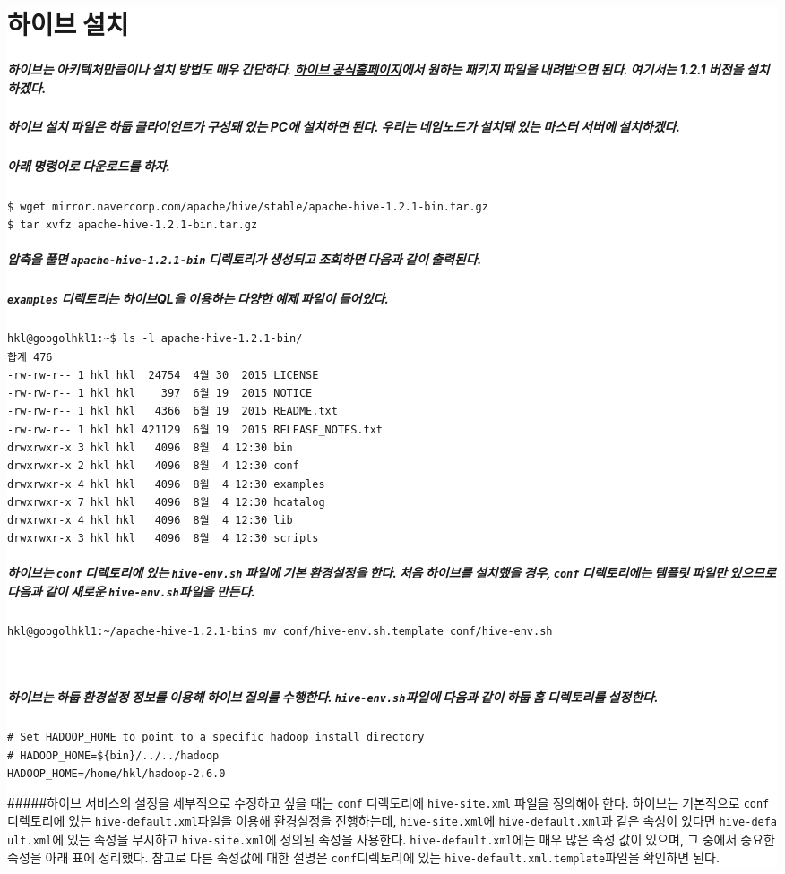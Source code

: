 # 하이브 설치
##### 하이브는 아키텍처만큼이나 설치 방법도 매우 간단하다. [하이브 공식홈페이지](http://hive.apache.org/downloads.html)에서 원하는 패키지 파일을 내려받으면 된다. 여기서는 1.2.1 버전을 설치하겠다.
##### 하이브 설치 파일은 하둡 클라이언트가 구성돼 있는 PC에 설치하면 된다. 우리는 네임노드가 설치돼 있는 마스터 서버에 설치하겠다.
##### 아래 명령어로 다운로드를 하자.

```
$ wget mirror.navercorp.com/apache/hive/stable/apache-hive-1.2.1-bin.tar.gz
$ tar xvfz apache-hive-1.2.1-bin.tar.gz
```

##### 압축을 풀면 `apache-hive-1.2.1-bin` 디렉토리가 생성되고 조회하면 다음과 같이 출력된다.
##### `examples` 디렉토리는 하이브QL을 이용하는 다양한 예제 파일이 들어있다.

```
hkl@googolhkl1:~$ ls -l apache-hive-1.2.1-bin/
합계 476
-rw-rw-r-- 1 hkl hkl  24754  4월 30  2015 LICENSE
-rw-rw-r-- 1 hkl hkl    397  6월 19  2015 NOTICE
-rw-rw-r-- 1 hkl hkl   4366  6월 19  2015 README.txt
-rw-rw-r-- 1 hkl hkl 421129  6월 19  2015 RELEASE_NOTES.txt
drwxrwxr-x 3 hkl hkl   4096  8월  4 12:30 bin
drwxrwxr-x 2 hkl hkl   4096  8월  4 12:30 conf
drwxrwxr-x 4 hkl hkl   4096  8월  4 12:30 examples
drwxrwxr-x 7 hkl hkl   4096  8월  4 12:30 hcatalog
drwxrwxr-x 4 hkl hkl   4096  8월  4 12:30 lib
drwxrwxr-x 3 hkl hkl   4096  8월  4 12:30 scripts
```

##### 하이브는 `conf` 디렉토리에 있는 `hive-env.sh` 파일에 기본 환경설정을 한다. 처음 하이브를 설치했을 경우, `conf` 디렉토리에는 템플릿 파일만 있으므로 다음과 같이 새로운 `hive-env.sh`파일을 만든다.

```
hkl@googolhkl1:~/apache-hive-1.2.1-bin$ mv conf/hive-env.sh.template conf/hive-env.sh
```
<br />

##### 하이브는 하둡 환경설정 정보를 이용해 하이브 질의를 수행한다. `hive-env.sh`파일에 다음과 같이 하둡 홈 디렉토리를 설정한다.

```
# Set HADOOP_HOME to point to a specific hadoop install directory
# HADOOP_HOME=${bin}/../../hadoop
HADOOP_HOME=/home/hkl/hadoop-2.6.0
```

#####하이브 서비스의 설정을 세부적으로 수정하고 싶을 때는 `conf` 디렉토리에 `hive-site.xml` 파일을 정의해야 한다. 하이브는 기본적으로 `conf` 디렉토리에 있는 `hive-default.xml`파일을 이용해 환경설정을 진행하는데, `hive-site.xml`에 `hive-default.xml`과 같은 속성이 있다면 `hive-default.xml`에 있는 속성을 무시하고 `hive-site.xml`에 정의된 속성을 사용한다. `hive-default.xml`에는 매우 많은 속성 값이 있으며, 그 중에서 중요한 속성을 아래 표에 정리했다. 참고로 다른 속성값에 대한 설명은 `conf`디렉토리에 있는 `hive-default.xml.template`파일을 확인하면 된다.
